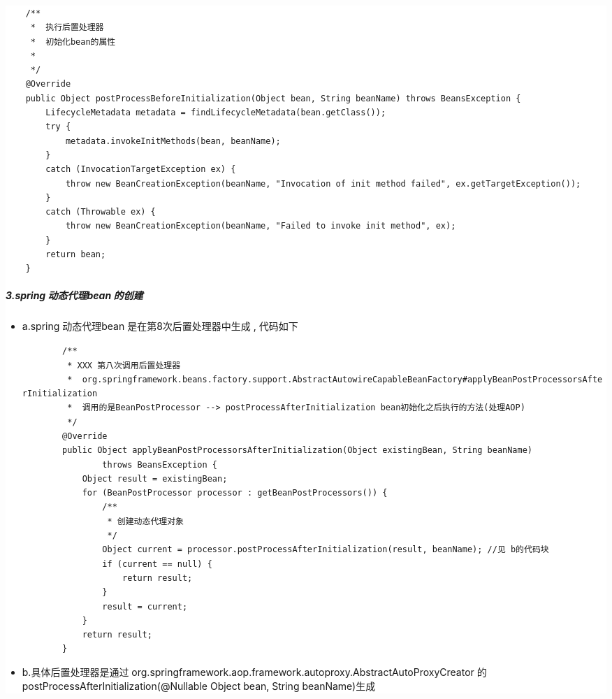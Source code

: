 		/**
		 * 	执行后置处理器
		 * 	初始化bean的属性
		 * 
		 */
		@Override
		public Object postProcessBeforeInitialization(Object bean, String beanName) throws BeansException {
			LifecycleMetadata metadata = findLifecycleMetadata(bean.getClass());
			try {
				metadata.invokeInitMethods(bean, beanName);
			}
			catch (InvocationTargetException ex) {
				throw new BeanCreationException(beanName, "Invocation of init method failed", ex.getTargetException());
			}
			catch (Throwable ex) {
				throw new BeanCreationException(beanName, "Failed to invoke init method", ex);
			}
			return bean;
		}
	

##### 3.spring 动态代理bean 的创建

-   a.spring 动态代理bean 是在第8次后置处理器中生成 , 代码如下


				/**
				 * XXX 第八次调用后置处理器
				 *	org.springframework.beans.factory.support.AbstractAutowireCapableBeanFactory#applyBeanPostProcessorsAfterInitialization
				 *	调用的是BeanPostProcessor --> postProcessAfterInitialization bean初始化之后执行的方法(处理AOP)
				 */
				@Override
				public Object applyBeanPostProcessorsAfterInitialization(Object existingBean, String beanName)
						throws BeansException {
					Object result = existingBean;
					for (BeanPostProcessor processor : getBeanPostProcessors()) {
						/**
						 * 创建动态代理对象
						 */
						Object current = processor.postProcessAfterInitialization(result, beanName); //见 b的代码块
						if (current == null) {
							return result;
						}
						result = current;
					}
					return result;
				}



-   b.具体后置处理器是通过 org.springframework.aop.framework.autoproxy.AbstractAutoProxyCreator 的 postProcessAfterInitialization(@Nullable Object bean, String beanName)生成
	